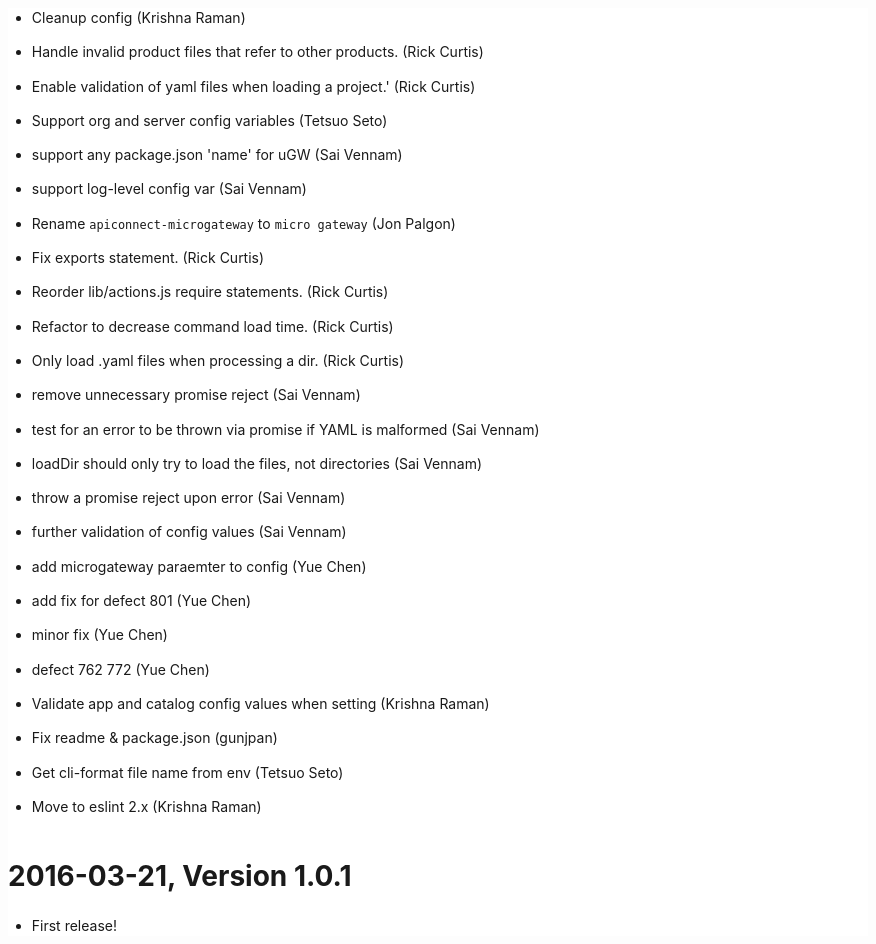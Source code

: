  * Cleanup config (Krishna Raman)

 * Handle invalid product files that refer to other products. (Rick Curtis)

 * Enable validation of yaml files when loading a project.' (Rick Curtis)

 * Support org and server config variables (Tetsuo Seto)

 * support any package.json 'name' for uGW (Sai Vennam)

 * support log-level config var (Sai Vennam)

 * Rename `apiconnect-microgateway` to `micro gateway` (Jon Palgon)

 * Fix exports statement. (Rick Curtis)

 * Reorder lib/actions.js require statements. (Rick Curtis)

 * Refactor to decrease command load time. (Rick Curtis)

 * Only load .yaml files when processing a dir. (Rick Curtis)

 * remove unnecessary promise reject (Sai Vennam)

 * test for an error to be thrown via promise if YAML is malformed (Sai Vennam)

 * loadDir should only try to load the files, not directories (Sai Vennam)

 * throw a promise reject upon error (Sai Vennam)

 * further validation of config values (Sai Vennam)

 * add microgateway paraemter to config (Yue Chen)

 * add fix for defect 801 (Yue Chen)

 * minor fix (Yue Chen)

 * defect 762 772 (Yue Chen)

 * Validate app and catalog config values when setting (Krishna Raman)

 * Fix readme & package.json (gunjpan)

 * Get cli-format file name from env (Tetsuo Seto)

 * Move to eslint 2.x (Krishna Raman)


2016-03-21, Version 1.0.1
=========================

 * First release!
